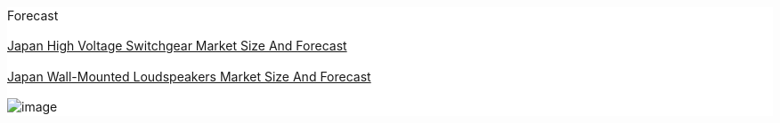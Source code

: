 Forecast</a></p><p><a href="https://github.com/davidj89/Growth/blob/main/High-Voltage-Switchgear-Market/High-Voltage-Switchgear-Market.md">Japan High Voltage Switchgear Market Size And Forecast</a></p><p><a href="https://github.com/davidj89/Growth/blob/main/Wall-Mounted-Loudspeakers-Market/Wall-Mounted-Loudspeakers-Market.md">Japan Wall-Mounted Loudspeakers Market Size And Forecast</a></p>
![image](https://github.com/user-attachments/assets/27e369ee-09f0-47c1-bc89-3015ced4bc27)
